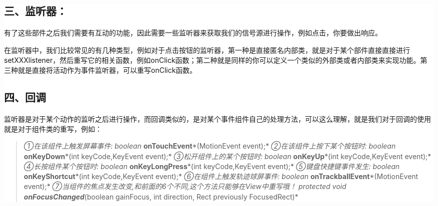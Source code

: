 ## 三、监听器：

有了这些部件之后我们需要有互动的功能，因此需要一些监听器来获取我们的信号源进行操作，例如点击，你要做出响应。

在监听器中，我们比较常见的有几种类型，例如对于点击按钮的监听器，第一种是直接匿名内部类，就是对于某个部件直接直接进行setXXXlistener，然后重写它的相关函数，例如onClick函数；第二种就是同样的你可以定义一个类似的外部类或者内部类来实现功能。第三种就是直接将活动作为事件监听器，可以重写onClick函数。

## 四、回调

监听器是对于某个动作的监听之后进行操作，而回调类似的，是对某个事件组件自己的处理方法，可以这么理解，就是我们对于回调的使用就是对于组件类的重写，例如：

> *①在该组件上触发屏幕事件: boolean* **onTouchEvent***(MotionEvent event);*
> *②在该组件上按下某个按钮时: boolean* **onKeyDown***(int keyCode,KeyEvent event);*
> *③松开组件上的某个按钮时: boolean* **onKeyUp***(int keyCode,KeyEvent event);*
> *④长按组件某个按钮时: boolean* **onKeyLongPress***(int keyCode,KeyEvent event);*
> *⑤键盘快捷键事件发生: boolean* **onKeyShortcut***(int keyCode,KeyEvent event);*
> *⑥在组件上触发轨迹球屏事件: boolean* **onTrackballEvent***(MotionEvent event);*
> **⑦当组件的焦点发生改变,和前面的6个不同,这个方法只能够在View中重写哦！ protected void* **onFocusChanged***(boolean gainFocus, int direction, Rect previously FocusedRect)*

